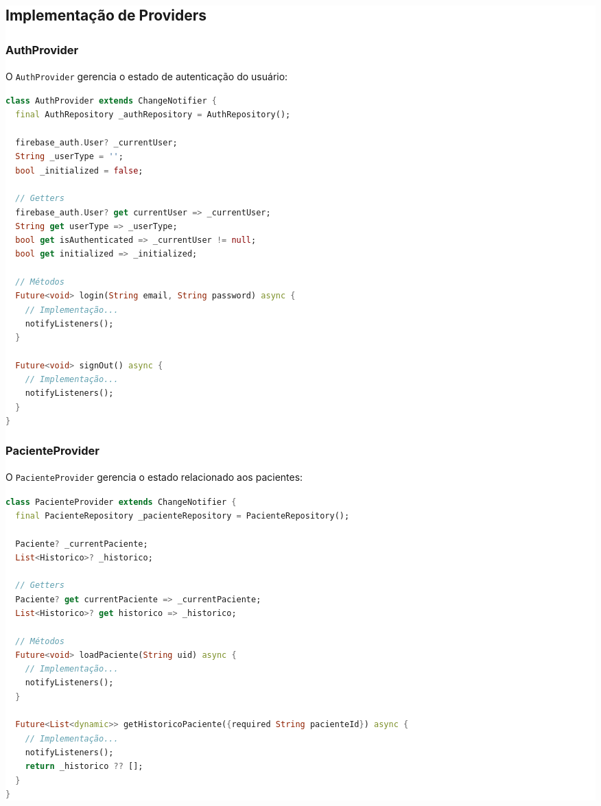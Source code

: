 ## Implementação de Providers

### AuthProvider

O `AuthProvider` gerencia o estado de autenticação do usuário:

```dart
class AuthProvider extends ChangeNotifier {
  final AuthRepository _authRepository = AuthRepository();

  firebase_auth.User? _currentUser;
  String _userType = '';
  bool _initialized = false;

  // Getters
  firebase_auth.User? get currentUser => _currentUser;
  String get userType => _userType;
  bool get isAuthenticated => _currentUser != null;
  bool get initialized => _initialized;

  // Métodos
  Future<void> login(String email, String password) async {
    // Implementação...
    notifyListeners();
  }

  Future<void> signOut() async {
    // Implementação...
    notifyListeners();
  }
}
```

### PacienteProvider

O `PacienteProvider` gerencia o estado relacionado aos pacientes:

```dart
class PacienteProvider extends ChangeNotifier {
  final PacienteRepository _pacienteRepository = PacienteRepository();
  
  Paciente? _currentPaciente;
  List<Historico>? _historico;
  
  // Getters
  Paciente? get currentPaciente => _currentPaciente;
  List<Historico>? get historico => _historico;
  
  // Métodos
  Future<void> loadPaciente(String uid) async {
    // Implementação...
    notifyListeners();
  }
  
  Future<List<dynamic>> getHistoricoPaciente({required String pacienteId}) async {
    // Implementação...
    notifyListeners();
    return _historico ?? [];
  }
}
```
